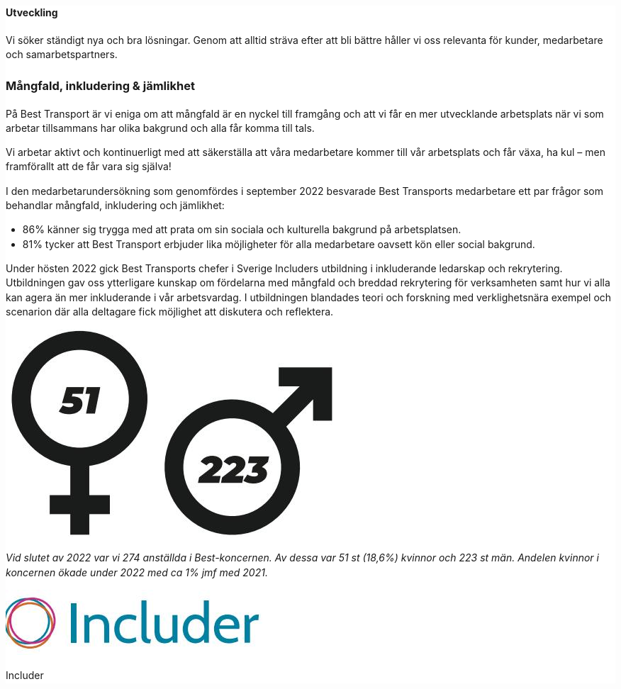 #### **Utveckling**

Vi söker ständigt nya och bra lösningar. Genom att alltid sträva efter att bli bättre håller vi oss relevanta för kunder, medarbetare och samarbetspartners.

### **Mångfald, inkludering & jämlikhet**

På Best Transport är vi eniga om att mångfald är en nyckel till framgång och att vi får en mer utvecklande arbetsplats när vi som arbetar tillsammans har olika bakgrund och alla får komma till tals.

Vi arbetar aktivt och kontinuerligt med att säkerställa att våra medarbetare kommer till vår arbetsplats och får växa, ha kul – men framförallt att de får vara sig själva!

I den medarbetarundersökning som genomfördes i september 2022 besvarade Best Transports medarbetare ett par frågor som behandlar mångfald, inkludering och jämlikhet:

- 86% känner sig trygga med att prata om sin sociala och kulturella bakgrund på arbetsplatsen.
- 81% tycker att Best Transport erbjuder lika möjligheter för alla medarbetare oavsett kön eller social bakgrund.

Under hösten 2022 gick Best Transports chefer i Sverige Includers utbildning i inkluderande ledarskap och rekrytering. Utbildningen gav oss ytterligare kunskap om fördelarna med mångfald och breddad rekrytering för verksamheten samt hur vi alla kan agera än mer inkluderande i vår arbetsvardag. I utbildningen blandades teori och forskning med verklighetsnära exempel och scenarion där alla deltagare fick möjlighet att diskutera och reflektera.

![](_page_12_Picture_17.jpeg)

*Vid slutet av 2022 var vi 274 anställda i Best-koncernen. Av dessa var 51 st (18,6%) kvinnor och 223 st män. Andelen kvinnor i koncernen ökade under 2022 med ca 1% jmf med 2021.*

![](_page_12_Picture_19.jpeg)

Includer
